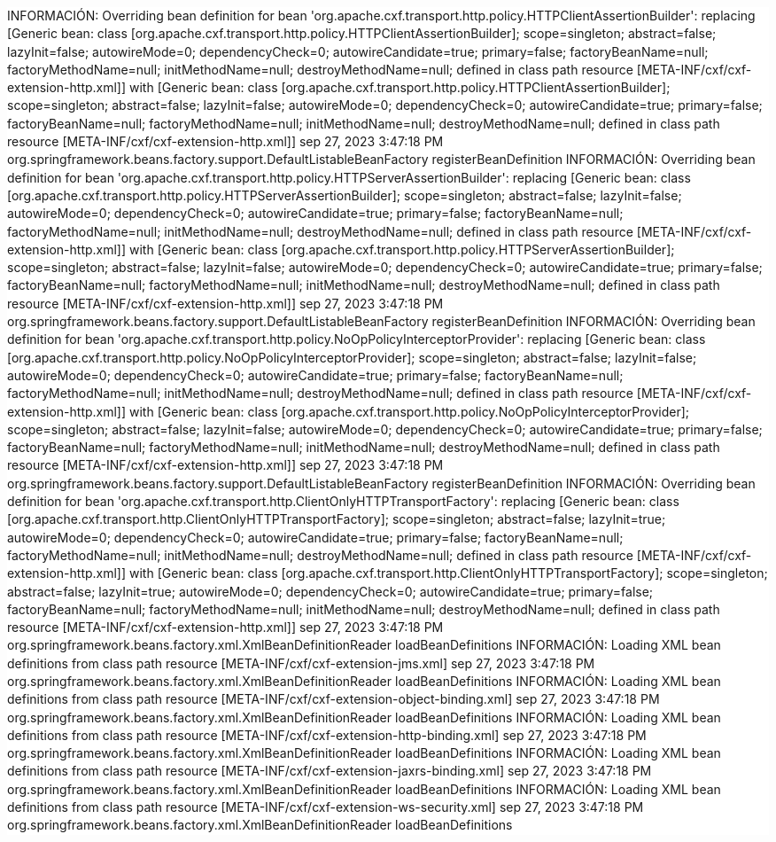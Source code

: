 INFORMACIÓN: Overriding bean definition for bean 'org.apache.cxf.transport.http.policy.HTTPClientAssertionBuilder': replacing [Generic bean: class [org.apache.cxf.transport.http.policy.HTTPClientAssertionBuilder]; scope=singleton; abstract=false; lazyInit=false; autowireMode=0; dependencyCheck=0; autowireCandidate=true; primary=false; factoryBeanName=null; factoryMethodName=null; initMethodName=null; destroyMethodName=null; defined in class path resource [META-INF/cxf/cxf-extension-http.xml]] with [Generic bean: class [org.apache.cxf.transport.http.policy.HTTPClientAssertionBuilder]; scope=singleton; abstract=false; lazyInit=false; autowireMode=0; dependencyCheck=0; autowireCandidate=true; primary=false; factoryBeanName=null; factoryMethodName=null; initMethodName=null; destroyMethodName=null; defined in class path resource [META-INF/cxf/cxf-extension-http.xml]]
sep 27, 2023 3:47:18 PM org.springframework.beans.factory.support.DefaultListableBeanFactory registerBeanDefinition
INFORMACIÓN: Overriding bean definition for bean 'org.apache.cxf.transport.http.policy.HTTPServerAssertionBuilder': replacing [Generic bean: class [org.apache.cxf.transport.http.policy.HTTPServerAssertionBuilder]; scope=singleton; abstract=false; lazyInit=false; autowireMode=0; dependencyCheck=0; autowireCandidate=true; primary=false; factoryBeanName=null; factoryMethodName=null; initMethodName=null; destroyMethodName=null; defined in class path resource [META-INF/cxf/cxf-extension-http.xml]] with [Generic bean: class [org.apache.cxf.transport.http.policy.HTTPServerAssertionBuilder]; scope=singleton; abstract=false; lazyInit=false; autowireMode=0; dependencyCheck=0; autowireCandidate=true; primary=false; factoryBeanName=null; factoryMethodName=null; initMethodName=null; destroyMethodName=null; defined in class path resource [META-INF/cxf/cxf-extension-http.xml]]
sep 27, 2023 3:47:18 PM org.springframework.beans.factory.support.DefaultListableBeanFactory registerBeanDefinition
INFORMACIÓN: Overriding bean definition for bean 'org.apache.cxf.transport.http.policy.NoOpPolicyInterceptorProvider': replacing [Generic bean: class [org.apache.cxf.transport.http.policy.NoOpPolicyInterceptorProvider]; scope=singleton; abstract=false; lazyInit=false; autowireMode=0; dependencyCheck=0; autowireCandidate=true; primary=false; factoryBeanName=null; factoryMethodName=null; initMethodName=null; destroyMethodName=null; defined in class path resource [META-INF/cxf/cxf-extension-http.xml]] with [Generic bean: class [org.apache.cxf.transport.http.policy.NoOpPolicyInterceptorProvider]; scope=singleton; abstract=false; lazyInit=false; autowireMode=0; dependencyCheck=0; autowireCandidate=true; primary=false; factoryBeanName=null; factoryMethodName=null; initMethodName=null; destroyMethodName=null; defined in class path resource [META-INF/cxf/cxf-extension-http.xml]]
sep 27, 2023 3:47:18 PM org.springframework.beans.factory.support.DefaultListableBeanFactory registerBeanDefinition
INFORMACIÓN: Overriding bean definition for bean 'org.apache.cxf.transport.http.ClientOnlyHTTPTransportFactory': replacing [Generic bean: class [org.apache.cxf.transport.http.ClientOnlyHTTPTransportFactory]; scope=singleton; abstract=false; lazyInit=true; autowireMode=0; dependencyCheck=0; autowireCandidate=true; primary=false; factoryBeanName=null; factoryMethodName=null; initMethodName=null; destroyMethodName=null; defined in class path resource [META-INF/cxf/cxf-extension-http.xml]] with [Generic bean: class [org.apache.cxf.transport.http.ClientOnlyHTTPTransportFactory]; scope=singleton; abstract=false; lazyInit=true; autowireMode=0; dependencyCheck=0; autowireCandidate=true; primary=false; factoryBeanName=null; factoryMethodName=null; initMethodName=null; destroyMethodName=null; defined in class path resource [META-INF/cxf/cxf-extension-http.xml]]
sep 27, 2023 3:47:18 PM org.springframework.beans.factory.xml.XmlBeanDefinitionReader loadBeanDefinitions
INFORMACIÓN: Loading XML bean definitions from class path resource [META-INF/cxf/cxf-extension-jms.xml]
sep 27, 2023 3:47:18 PM org.springframework.beans.factory.xml.XmlBeanDefinitionReader loadBeanDefinitions
INFORMACIÓN: Loading XML bean definitions from class path resource [META-INF/cxf/cxf-extension-object-binding.xml]
sep 27, 2023 3:47:18 PM org.springframework.beans.factory.xml.XmlBeanDefinitionReader loadBeanDefinitions
INFORMACIÓN: Loading XML bean definitions from class path resource [META-INF/cxf/cxf-extension-http-binding.xml]
sep 27, 2023 3:47:18 PM org.springframework.beans.factory.xml.XmlBeanDefinitionReader loadBeanDefinitions
INFORMACIÓN: Loading XML bean definitions from class path resource [META-INF/cxf/cxf-extension-jaxrs-binding.xml]
sep 27, 2023 3:47:18 PM org.springframework.beans.factory.xml.XmlBeanDefinitionReader loadBeanDefinitions
INFORMACIÓN: Loading XML bean definitions from class path resource [META-INF/cxf/cxf-extension-ws-security.xml]
sep 27, 2023 3:47:18 PM org.springframework.beans.factory.xml.XmlBeanDefinitionReader loadBeanDefinitions